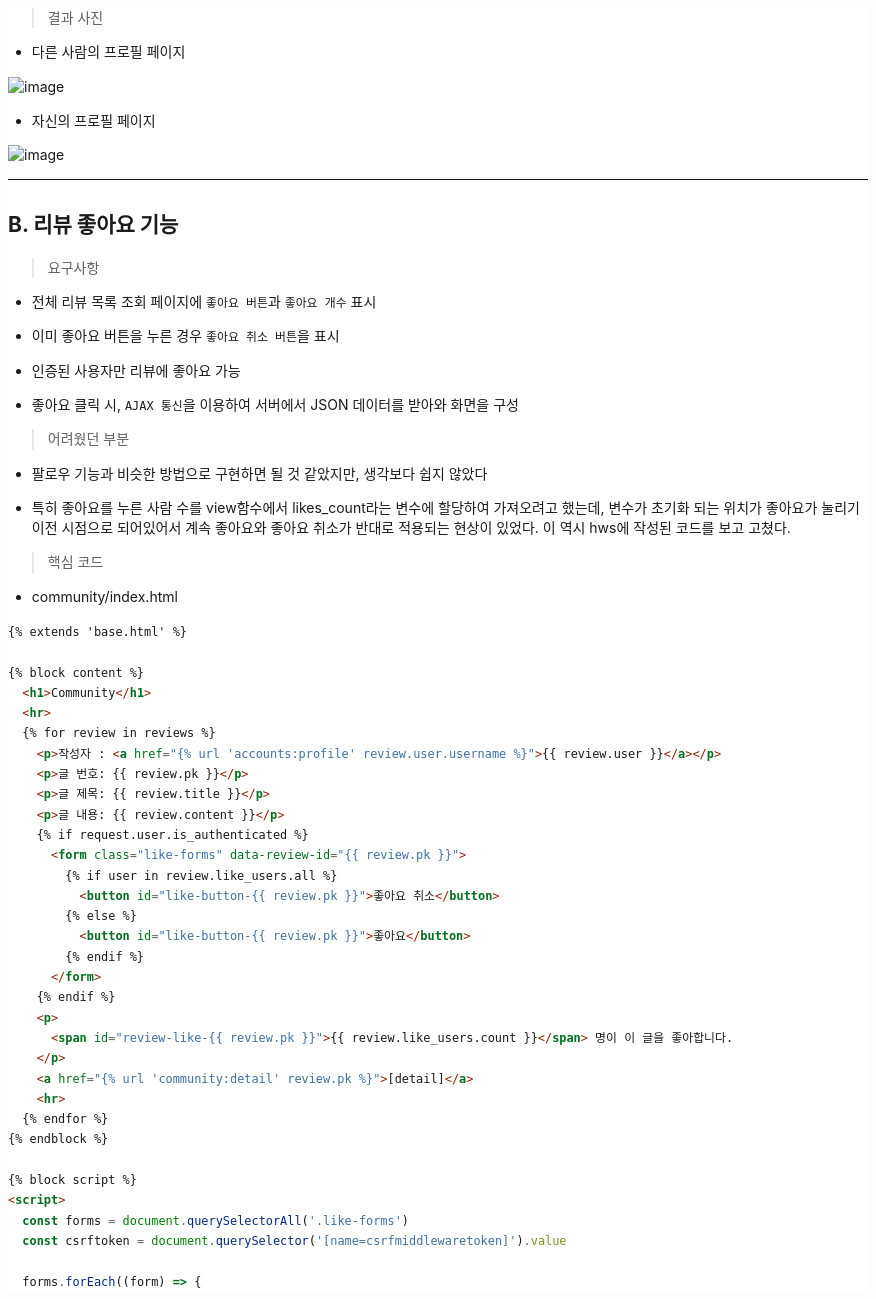 > 결과 사진

- 다른 사람의 프로필 페이지

![image](https://user-images.githubusercontent.com/109258306/199910577-ffb2a9db-d13d-4814-a1b6-495b514bae92.png)

- 자신의 프로필 페이지

![image](https://user-images.githubusercontent.com/109258306/199910735-fb9e247a-3f64-4d0f-99e7-ea94713b1896.png)

---

## B. 리뷰 좋아요 기능

> 요구사항

- 전체 리뷰 목록 조회 페이지에 `좋아요 버튼`과 `좋아요 개수` 표시

- 이미 좋아요 버튼을 누른 경우 `좋아요 취소 버튼`을 표시

- 인증된 사용자만 리뷰에 좋아요 가능

- 좋아요 클릭 시, `AJAX 통신`을 이용하여 서버에서 JSON 데이터를 받아와 화면을 구성

> 어려웠던 부분

- 팔로우 기능과 비슷한 방법으로 구현하면 될 것 같았지만, 생각보다 쉽지 않았다

- 특히 좋아요를 누른 사람 수를 view함수에서 likes_count라는 변수에 할당하여 가져오려고 했는데, 변수가 초기화 되는 위치가 좋아요가 눌리기 이전 시점으로 되어있어서 계속 좋아요와 좋아요 취소가 반대로 적용되는 현상이 있었다. 이 역시 hws에 작성된 코드를 보고 고쳤다.

> 핵심 코드

- community/index.html

```html
{% extends 'base.html' %}

{% block content %}
  <h1>Community</h1>
  <hr>
  {% for review in reviews %}
    <p>작성자 : <a href="{% url 'accounts:profile' review.user.username %}">{{ review.user }}</a></p>
    <p>글 번호: {{ review.pk }}</p>
    <p>글 제목: {{ review.title }}</p>
    <p>글 내용: {{ review.content }}</p>
    {% if request.user.is_authenticated %}
      <form class="like-forms" data-review-id="{{ review.pk }}">
        {% if user in review.like_users.all %}
          <button id="like-button-{{ review.pk }}">좋아요 취소</button>
        {% else %}
          <button id="like-button-{{ review.pk }}">좋아요</button>
        {% endif %}
      </form>
    {% endif %}
    <p>
      <span id="review-like-{{ review.pk }}">{{ review.like_users.count }}</span> 명이 이 글을 좋아합니다.
    </p>
    <a href="{% url 'community:detail' review.pk %}">[detail]</a>
    <hr>
  {% endfor %}
{% endblock %}

{% block script %}
<script>
  const forms = document.querySelectorAll('.like-forms')
  const csrftoken = document.querySelector('[name=csrfmiddlewaretoken]').value

  forms.forEach((form) => {
```